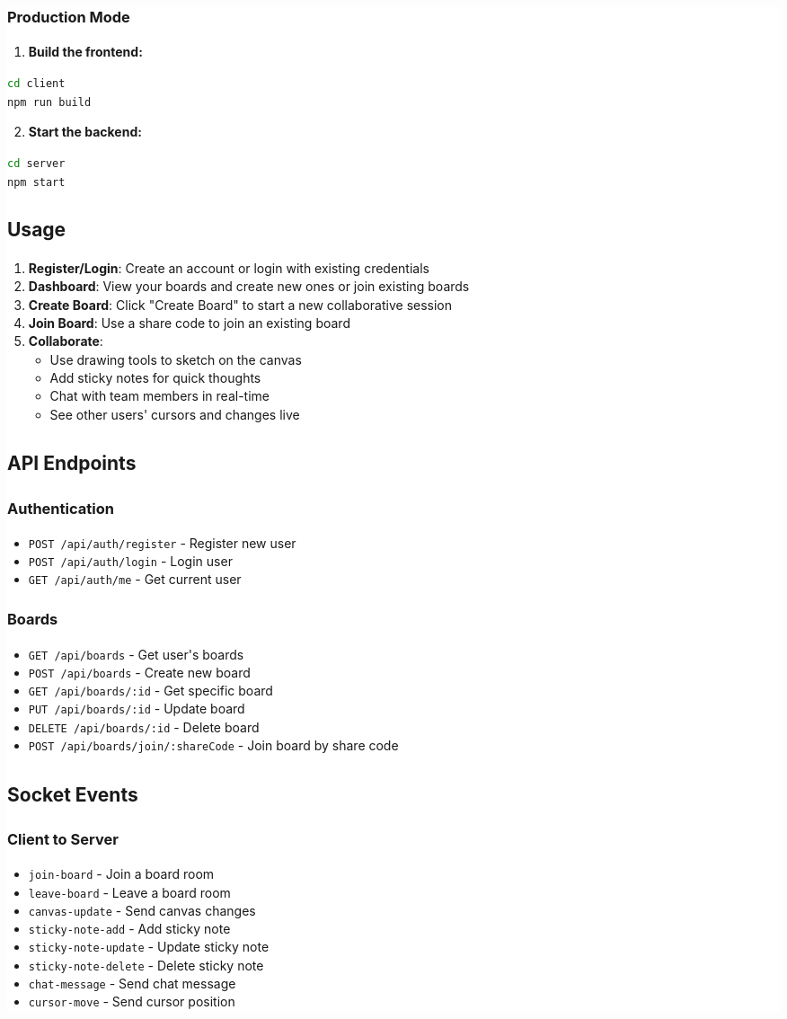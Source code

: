 ### Production Mode

1. **Build the frontend:**
```bash
cd client
npm run build
```

2. **Start the backend:**
```bash
cd server
npm start
```

## Usage

1. **Register/Login**: Create an account or login with existing credentials
2. **Dashboard**: View your boards and create new ones or join existing boards
3. **Create Board**: Click "Create Board" to start a new collaborative session
4. **Join Board**: Use a share code to join an existing board
5. **Collaborate**: 
   - Use drawing tools to sketch on the canvas
   - Add sticky notes for quick thoughts
   - Chat with team members in real-time
   - See other users' cursors and changes live

## API Endpoints

### Authentication
- `POST /api/auth/register` - Register new user
- `POST /api/auth/login` - Login user
- `GET /api/auth/me` - Get current user

### Boards
- `GET /api/boards` - Get user's boards
- `POST /api/boards` - Create new board
- `GET /api/boards/:id` - Get specific board
- `PUT /api/boards/:id` - Update board
- `DELETE /api/boards/:id` - Delete board
- `POST /api/boards/join/:shareCode` - Join board by share code

## Socket Events

### Client to Server
- `join-board` - Join a board room
- `leave-board` - Leave a board room
- `canvas-update` - Send canvas changes
- `sticky-note-add` - Add sticky note
- `sticky-note-update` - Update sticky note
- `sticky-note-delete` - Delete sticky note
- `chat-message` - Send chat message
- `cursor-move` - Send cursor position
